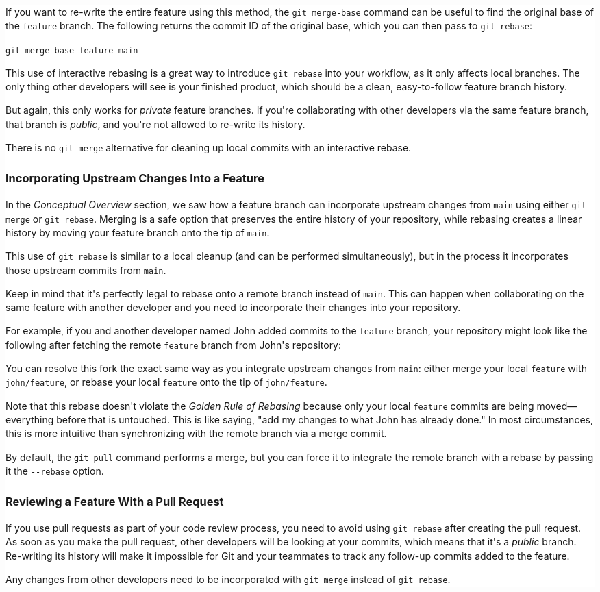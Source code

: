 If you want to re-write the entire feature using this method, the `git merge-base` command can be useful to find the original base of the `feature` branch. The following returns the commit ID of the original base, which you can then pass to `git rebase`:

```
git merge-base feature main
```

This use of interactive rebasing is a great way to introduce `git rebase` into your workflow, as it only affects local branches. The only thing other developers will see is your finished product, which should be a clean, easy-to-follow feature branch history.

But again, this only works for *private* feature branches. If you're collaborating with other developers via the same feature branch, that branch is *public*, and you're not allowed to re-write its history.

There is no `git merge` alternative for cleaning up local commits with an interactive rebase.

### Incorporating Upstream Changes Into a Feature

In the *Conceptual Overview* section, we saw how a feature branch can incorporate upstream changes from `main` using either `git merge` or `git rebase`. Merging is a safe option that preserves the entire history of your repository, while rebasing creates a linear history by moving your feature branch onto the tip of `main`.

This use of `git rebase` is similar to a local cleanup (and can be performed simultaneously), but in the process it incorporates those upstream commits from `main`.

Keep in mind that it's perfectly legal to rebase onto a remote branch instead of `main`. This can happen when collaborating on the same feature with another developer and you need to incorporate their changes into your repository.

For example, if you and another developer named John added commits to the `feature` branch, your repository might look like the following after fetching the remote `feature` branch from John's repository:

You can resolve this fork the exact same way as you integrate upstream changes from `main`: either merge your local `feature` with `john/feature`, or rebase your local `feature` onto the tip of `john/feature`.

Note that this rebase doesn't violate the *Golden Rule of Rebasing* because only your local `feature` commits are being moved—everything before that is untouched. This is like saying, "add my changes to what John has already done." In most circumstances, this is more intuitive than synchronizing with the remote branch via a merge commit.

By default, the `git pull` command performs a merge, but you can force it to integrate the remote branch with a rebase by passing it the `--rebase` option.

### Reviewing a Feature With a Pull Request

If you use pull requests as part of your code review process, you need to avoid using `git rebase` after creating the pull request. As soon as you make the pull request, other developers will be looking at your commits, which means that it's a *public* branch. Re-writing its history will make it impossible for Git and your teammates to track any follow-up commits added to the feature.

Any changes from other developers need to be incorporated with `git merge` instead of `git rebase`.
